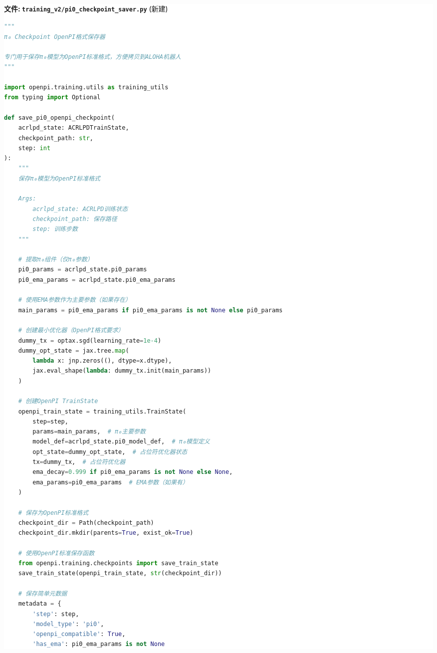 **文件: `training_v2/pi0_checkpoint_saver.py`** (新建)
```python
"""
π₀ Checkpoint OpenPI格式保存器

专门用于保存π₀模型为OpenPI标准格式，方便拷贝到ALOHA机器人
"""

import openpi.training.utils as training_utils
from typing import Optional

def save_pi0_openpi_checkpoint(
    acrlpd_state: ACRLPDTrainState,
    checkpoint_path: str,
    step: int
):
    """
    保存π₀模型为OpenPI标准格式
    
    Args:
        acrlpd_state: ACRLPD训练状态
        checkpoint_path: 保存路径
        step: 训练步数
    """
    
    # 提取π₀组件（仅π₀参数）
    pi0_params = acrlpd_state.pi0_params
    pi0_ema_params = acrlpd_state.pi0_ema_params
    
    # 使用EMA参数作为主要参数（如果存在）
    main_params = pi0_ema_params if pi0_ema_params is not None else pi0_params
    
    # 创建最小优化器（OpenPI格式要求）
    dummy_tx = optax.sgd(learning_rate=1e-4)
    dummy_opt_state = jax.tree.map(
        lambda x: jnp.zeros((), dtype=x.dtype),
        jax.eval_shape(lambda: dummy_tx.init(main_params))
    )
    
    # 创建OpenPI TrainState
    openpi_train_state = training_utils.TrainState(
        step=step,
        params=main_params,  # π₀主要参数
        model_def=acrlpd_state.pi0_model_def,  # π₀模型定义
        opt_state=dummy_opt_state,  # 占位符优化器状态
        tx=dummy_tx,  # 占位符优化器
        ema_decay=0.999 if pi0_ema_params is not None else None,
        ema_params=pi0_ema_params  # EMA参数（如果有）
    )
    
    # 保存为OpenPI标准格式
    checkpoint_dir = Path(checkpoint_path)
    checkpoint_dir.mkdir(parents=True, exist_ok=True)
    
    # 使用OpenPI标准保存函数
    from openpi.training.checkpoints import save_train_state
    save_train_state(openpi_train_state, str(checkpoint_dir))
    
    # 保存简单元数据
    metadata = {
        'step': step,
        'model_type': 'pi0',
        'openpi_compatible': True,
        'has_ema': pi0_ema_params is not None
```
